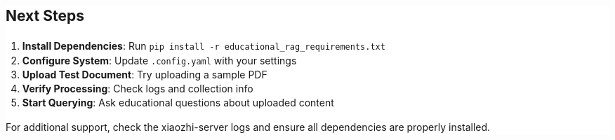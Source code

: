 ## Next Steps

1. **Install Dependencies**: Run `pip install -r educational_rag_requirements.txt`
2. **Configure System**: Update `.config.yaml` with your settings
3. **Upload Test Document**: Try uploading a sample PDF
4. **Verify Processing**: Check logs and collection info
5. **Start Querying**: Ask educational questions about uploaded content

For additional support, check the xiaozhi-server logs and ensure all dependencies are properly installed.